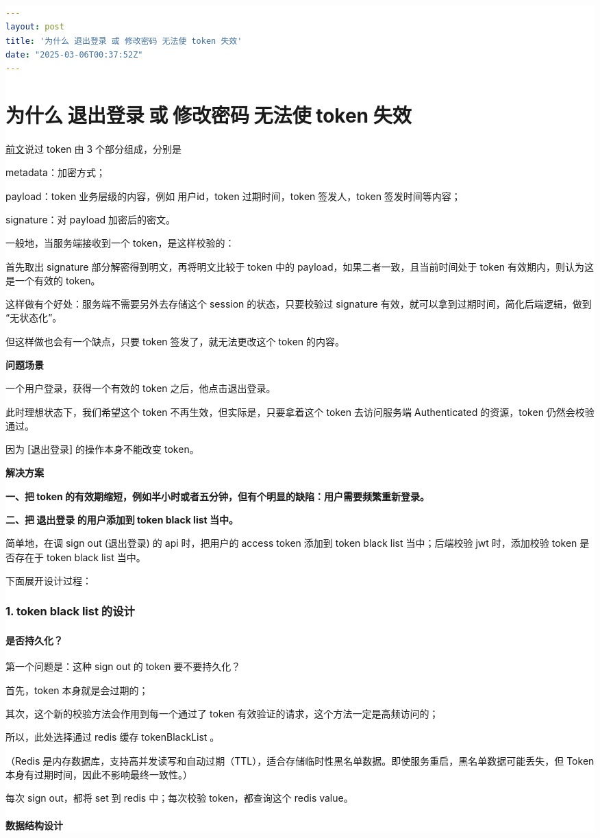 ```yaml
---
layout: post
title: '为什么 退出登录 或 修改密码 无法使 token 失效'
date: "2025-03-06T00:37:52Z"
---
```

为什么 退出登录 或 修改密码 无法使 token 失效
============================

[前文](https://www.cnblogs.com/carmen-019/p/18544948)说过 token 由 3 个部分组成，分别是

metadata：加密方式；

payload：token 业务层级的内容，例如 用户id，token 过期时间，token 签发人，token 签发时间等内容；

signature：对 payload 加密后的密文。

一般地，当服务端接收到一个 token，是这样校验的：

首先取出 signature 部分解密得到明文，再将明文比较于 token 中的 payload，如果二者一致，且当前时间处于 token 有效期内，则认为这是一个有效的 token。

这样做有个好处：服务端不需要另外去存储这个 session 的状态，只要校验过 signature 有效，就可以拿到过期时间，简化后端逻辑，做到 “无状态化”。

但这样做也会有一个缺点，只要 token 签发了，就无法更改这个 token 的内容。

**问题场景**

一个用户登录，获得一个有效的 token 之后，他点击退出登录。

此时理想状态下，我们希望这个 token 不再生效，但实际是，只要拿着这个 token 去访问服务端 Authenticated 的资源，token 仍然会校验通过。

因为 \[退出登录\] 的操作本身不能改变 token。

**解决方案**

**一、把 token 的有效期缩短，例如半小时或者五分钟，但有个明显的缺陷：用户需要频繁重新登录。**

**二、把 退出登录 的用户添加到 token black list 当中。**

简单地，在调 sign out (退出登录) 的 api 时，把用户的 access token 添加到 token black list 当中；后端校验 jwt 时，添加校验 token 是否存在于 token black list 当中。

下面展开设计过程：

### 1\. token black list 的设计

#### 是否持久化？

第一个问题是：这种 sign out 的 token 要不要持久化？

首先，token 本身就是会过期的；

其次，这个新的校验方法会作用到每一个通过了 token 有效验证的请求，这个方法一定是高频访问的；

所以，此处选择通过 redis 缓存 tokenBlackList 。

（Redis 是内存数据库，支持高并发读写和自动过期（TTL），适合存储临时性黑名单数据。即使服务重启，黑名单数据可能丢失，但 Token 本身有过期时间，因此不影响最终一致性。）

每次 sign out，都将 set 到 redis 中；每次校验 token，都查询这个 redis value。

#### 数据结构设计
